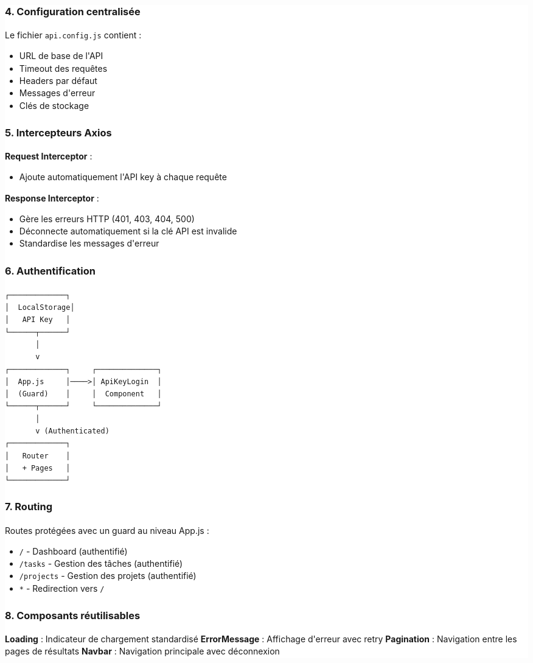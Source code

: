 ### 4. Configuration centralisée

Le fichier `api.config.js` contient :
- URL de base de l'API
- Timeout des requêtes
- Headers par défaut
- Messages d'erreur
- Clés de stockage

### 5. Intercepteurs Axios

**Request Interceptor** :
- Ajoute automatiquement l'API key à chaque requête

**Response Interceptor** :
- Gère les erreurs HTTP (401, 403, 404, 500)
- Déconnecte automatiquement si la clé API est invalide
- Standardise les messages d'erreur

### 6. Authentification

```
┌─────────────┐
│  LocalStorage│
│   API Key   │
└──────┬──────┘
       │
       v
┌─────────────┐     ┌──────────────┐
│  App.js     │────>│ ApiKeyLogin  │
│  (Guard)    │     │  Component   │
└──────┬──────┘     └──────────────┘
       │
       v (Authenticated)
┌─────────────┐
│   Router    │
│   + Pages   │
└─────────────┘
```

### 7. Routing

Routes protégées avec un guard au niveau App.js :
- `/` - Dashboard (authentifié)
- `/tasks` - Gestion des tâches (authentifié)
- `/projects` - Gestion des projets (authentifié)
- `*` - Redirection vers `/`

### 8. Composants réutilisables

**Loading** : Indicateur de chargement standardisé
**ErrorMessage** : Affichage d'erreur avec retry
**Pagination** : Navigation entre les pages de résultats
**Navbar** : Navigation principale avec déconnexion
